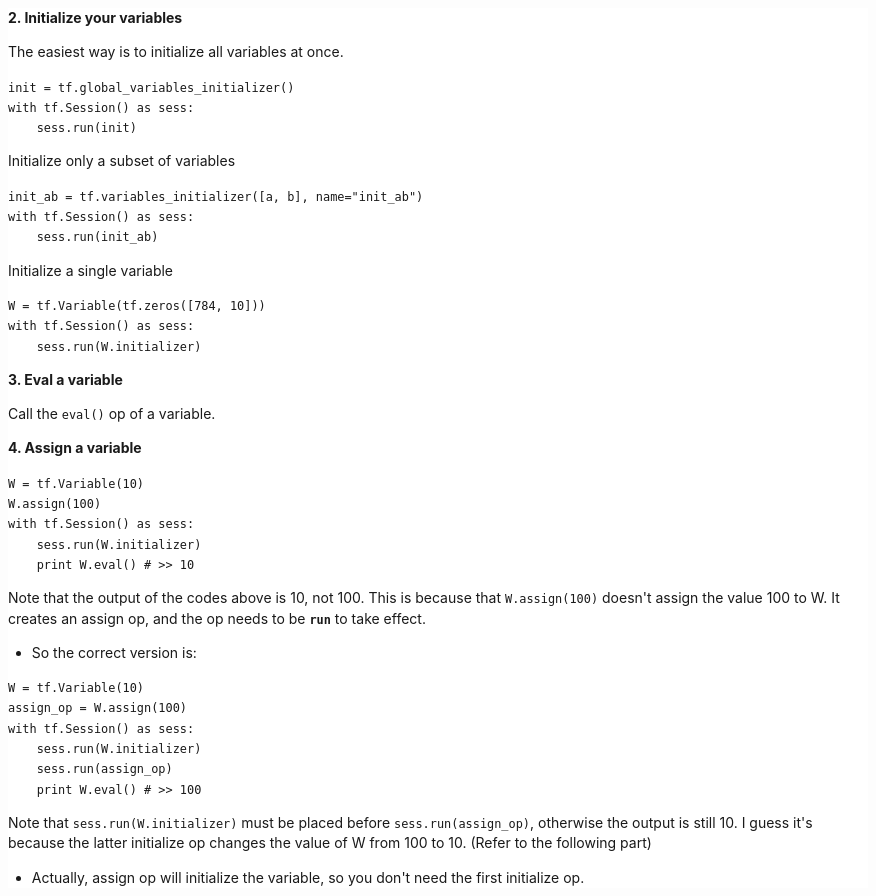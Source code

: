 **2. Initialize your variables**

The easiest way is to initialize all variables at once.

```
init = tf.global_variables_initializer()
with tf.Session() as sess:
    sess.run(init)
```

Initialize only a subset of variables

```
init_ab = tf.variables_initializer([a, b], name="init_ab")
with tf.Session() as sess:
    sess.run(init_ab)
```

Initialize a single variable

```
W = tf.Variable(tf.zeros([784, 10]))
with tf.Session() as sess:
    sess.run(W.initializer)
```

**3. Eval a variable**

Call the `eval()` op of a variable.

**4. Assign a variable**

```
W = tf.Variable(10)
W.assign(100)
with tf.Session() as sess:
    sess.run(W.initializer)
    print W.eval() # >> 10
```

Note that the output of the codes above is 10, not 100. This is because that `W.assign(100)` doesn't assign the value 100 to W. It creates an assign op, and the op needs to be **`run`** to take effect.

 * So the correct version is:

```
W = tf.Variable(10)
assign_op = W.assign(100)
with tf.Session() as sess:
    sess.run(W.initializer)
    sess.run(assign_op)
    print W.eval() # >> 100
```

Note that `sess.run(W.initializer)` must be placed before `sess.run(assign_op)`, otherwise the output is still 10. I guess it's because the latter initialize op changes the value of W from 100 to 10. (Refer to the following part)

* Actually, assign op will initialize the variable, so you don't need the first initialize op.
